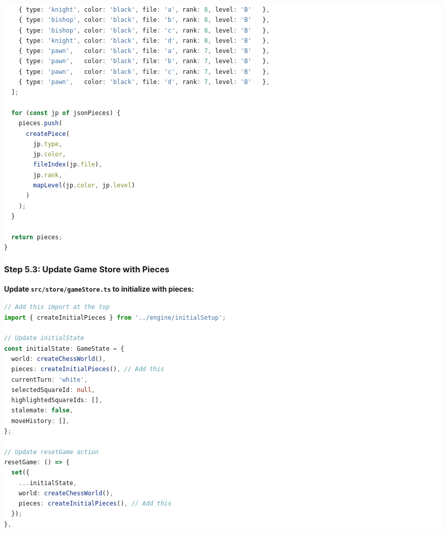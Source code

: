 ```typescript
    { type: 'knight', color: 'black', file: 'a', rank: 8, level: 'B'   },
    { type: 'bishop', color: 'black', file: 'b', rank: 8, level: 'B'   },
    { type: 'bishop', color: 'black', file: 'c', rank: 8, level: 'B'   },
    { type: 'knight', color: 'black', file: 'd', rank: 8, level: 'B'   },
    { type: 'pawn',   color: 'black', file: 'a', rank: 7, level: 'B'   },
    { type: 'pawn',   color: 'black', file: 'b', rank: 7, level: 'B'   },
    { type: 'pawn',   color: 'black', file: 'c', rank: 7, level: 'B'   },
    { type: 'pawn',   color: 'black', file: 'd', rank: 7, level: 'B'   },
  ];

  for (const jp of jsonPieces) {
    pieces.push(
      createPiece(
        jp.type,
        jp.color,
        fileIndex(jp.file),
        jp.rank,
        mapLevel(jp.color, jp.level)
      )
    );
  }

  return pieces;
}
```

### Step 5.3: Update Game Store with Pieces

**Update `src/store/gameStore.ts` to initialize with pieces:**

```typescript
// Add this import at the top
import { createInitialPieces } from '../engine/initialSetup';

// Update initialState
const initialState: GameState = {
  world: createChessWorld(),
  pieces: createInitialPieces(), // Add this
  currentTurn: 'white',
  selectedSquareId: null,
  highlightedSquareIds: [],
  stalemate: false,
  moveHistory: [],
};

// Update resetGame action
resetGame: () => {
  set({
    ...initialState,
    world: createChessWorld(),
    pieces: createInitialPieces(), // Add this
  });
},
```
